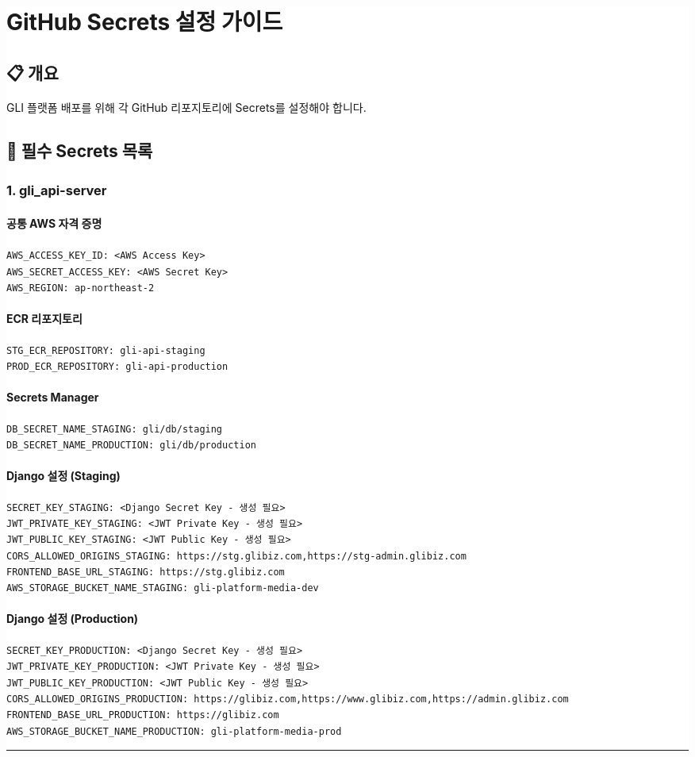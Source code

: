 # GitHub Secrets 설정 가이드

## 📋 개요

GLI 플랫폼 배포를 위해 각 GitHub 리포지토리에 Secrets를 설정해야 합니다.

## 🔐 필수 Secrets 목록

### 1. gli_api-server

#### 공통 AWS 자격 증명
```
AWS_ACCESS_KEY_ID: <AWS Access Key>
AWS_SECRET_ACCESS_KEY: <AWS Secret Key>
AWS_REGION: ap-northeast-2
```

#### ECR 리포지토리
```
STG_ECR_REPOSITORY: gli-api-staging
PROD_ECR_REPOSITORY: gli-api-production
```

#### Secrets Manager
```
DB_SECRET_NAME_STAGING: gli/db/staging
DB_SECRET_NAME_PRODUCTION: gli/db/production
```

#### Django 설정 (Staging)
```
SECRET_KEY_STAGING: <Django Secret Key - 생성 필요>
JWT_PRIVATE_KEY_STAGING: <JWT Private Key - 생성 필요>
JWT_PUBLIC_KEY_STAGING: <JWT Public Key - 생성 필요>
CORS_ALLOWED_ORIGINS_STAGING: https://stg.glibiz.com,https://stg-admin.glibiz.com
FRONTEND_BASE_URL_STAGING: https://stg.glibiz.com
AWS_STORAGE_BUCKET_NAME_STAGING: gli-platform-media-dev
```

#### Django 설정 (Production)
```
SECRET_KEY_PRODUCTION: <Django Secret Key - 생성 필요>
JWT_PRIVATE_KEY_PRODUCTION: <JWT Private Key - 생성 필요>
JWT_PUBLIC_KEY_PRODUCTION: <JWT Public Key - 생성 필요>
CORS_ALLOWED_ORIGINS_PRODUCTION: https://glibiz.com,https://www.glibiz.com,https://admin.glibiz.com
FRONTEND_BASE_URL_PRODUCTION: https://glibiz.com
AWS_STORAGE_BUCKET_NAME_PRODUCTION: gli-platform-media-prod
```

---
